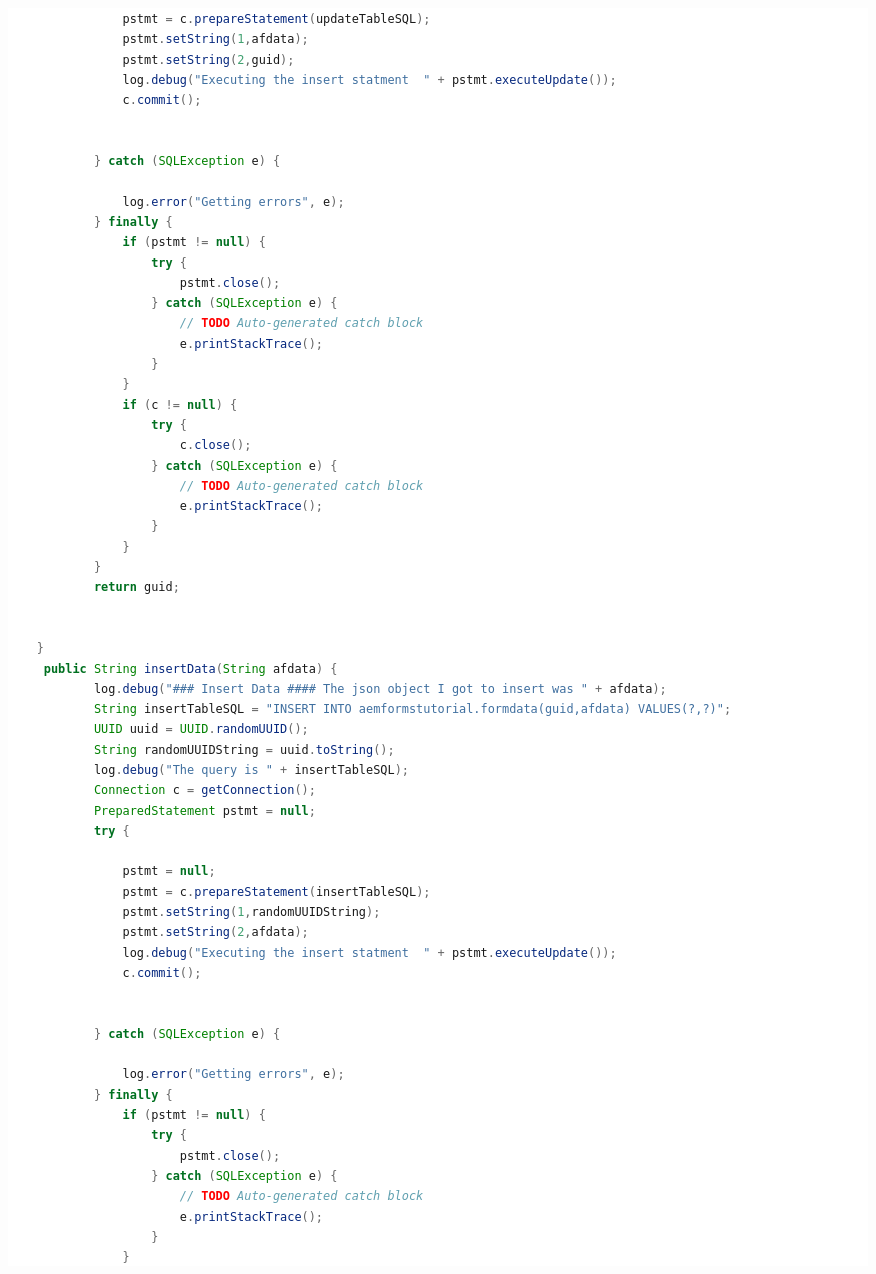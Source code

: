 ```java
                pstmt = c.prepareStatement(updateTableSQL);
                pstmt.setString(1,afdata);
                pstmt.setString(2,guid);
                log.debug("Executing the insert statment  " + pstmt.executeUpdate());
                c.commit();
                 
      
            } catch (SQLException e) {
      
                log.error("Getting errors", e);
            } finally {
                if (pstmt != null) {
                    try {
                        pstmt.close();
                    } catch (SQLException e) {
                        // TODO Auto-generated catch block
                        e.printStackTrace();
                    }
                }
                if (c != null) {
                    try {
                        c.close();
                    } catch (SQLException e) {
                        // TODO Auto-generated catch block
                        e.printStackTrace();
                    }
                }
            }
            return guid;
     
         
    }
     public String insertData(String afdata) {
            log.debug("### Insert Data #### The json object I got to insert was " + afdata);
            String insertTableSQL = "INSERT INTO aemformstutorial.formdata(guid,afdata) VALUES(?,?)";
            UUID uuid = UUID.randomUUID();
            String randomUUIDString = uuid.toString();
            log.debug("The query is " + insertTableSQL);
            Connection c = getConnection();
            PreparedStatement pstmt = null;
            try {
      
                pstmt = null;
                pstmt = c.prepareStatement(insertTableSQL);
                pstmt.setString(1,randomUUIDString);
                pstmt.setString(2,afdata);
                log.debug("Executing the insert statment  " + pstmt.executeUpdate());
                c.commit();
                 
      
            } catch (SQLException e) {
      
                log.error("Getting errors", e);
            } finally {
                if (pstmt != null) {
                    try {
                        pstmt.close();
                    } catch (SQLException e) {
                        // TODO Auto-generated catch block
                        e.printStackTrace();
                    }
                }
```